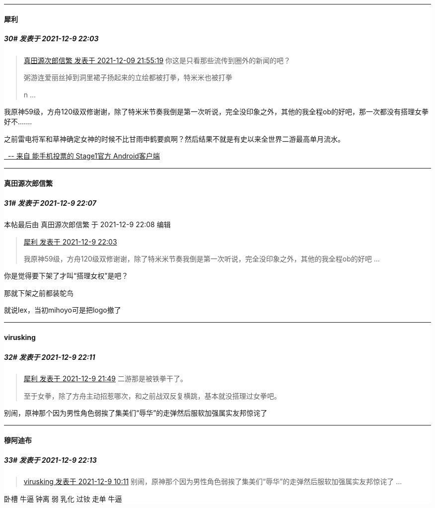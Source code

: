 *****

####  犀利  
##### 30#       发表于 2021-12-9 22:03

<blockquote><a href="httphttps://bbs.saraba1st.com/2b/forum.php?mod=redirect&amp;goto=findpost&amp;pid=53872473&amp;ptid=2041630" target="_blank">真田源次郎信繁 发表于 2021-12-09 21:55:19</a>
你这是只看那些流传到圈外的新闻的吧？

粥游连爱丽丝掉到洞里裙子扬起来的立绘都被打拳，特米米也被打拳

n ...</blockquote>我原神59级，方舟120级双修谢谢，除了特米米节奏我倒是第一次听说，完全没印象之外，其他的我全程ob的好吧，那一次都没有搭理女拳好不.......

之前雷电将军和草神确定女神的时候不比甘雨申鹤要疯啊？然后结果不就是有史以来全世界二游最高单月流水。

[  -- 来自 能手机投票的 Stage1官方 Android客户端](https://www.coolapk.com/apk/140634)



*****

####  真田源次郎信繁  
##### 31#       发表于 2021-12-9 22:07

 本帖最后由 真田源次郎信繁 于 2021-12-9 22:08 编辑 
<blockquote><a href="httphttps://bbs.saraba1st.com/2b/forum.php?mod=redirect&amp;goto=findpost&amp;pid=53872582&amp;ptid=2041630" target="_blank">犀利 发表于 2021-12-9 22:03</a>

我原神59级，方舟120级双修谢谢，除了特米米节奏我倒是第一次听说，完全没印象之外，其他的我全程ob的好吧 ...</blockquote>
你是觉得要下架了才叫“搭理女权”是吧？

那就下架之前都装鸵鸟

就说lex，当初mihoyo可是把logo撤了

*****

####  virusking  
##### 32#       发表于 2021-12-9 22:11

<blockquote><a href="httphttps://bbs.saraba1st.com/2b/forum.php?mod=redirect&amp;goto=findpost&amp;pid=53872408&amp;ptid=2041630" target="_blank">犀利 发表于 2021-12-9 21:49</a>
二游那是被铁拳干了。

至于女拳，除了方舟主动招惹哪次，和之前战双反复横跳，基本就没搭理过女拳吧。</blockquote>
别闹，原神那个因为男性角色弱挨了集美们“辱华”的走弹然后服软加强属实友邦惊诧了

*****

####  穆阿迪布  
##### 33#       发表于 2021-12-9 22:13

<blockquote><a href="httphttps://bbs.saraba1st.com/2b/forum.php?mod=redirect&amp;goto=findpost&amp;pid=53872698&amp;ptid=2041630" target="_blank">virusking 发表于 2021-12-9 10:11</a>
别闹，原神那个因为男性角色弱挨了集美们“辱华”的走弹然后服软加强属实友邦惊诧了 ...</blockquote>
卧槽 牛逼 钟离 弱 乳化 过钕 走单 牛逼
